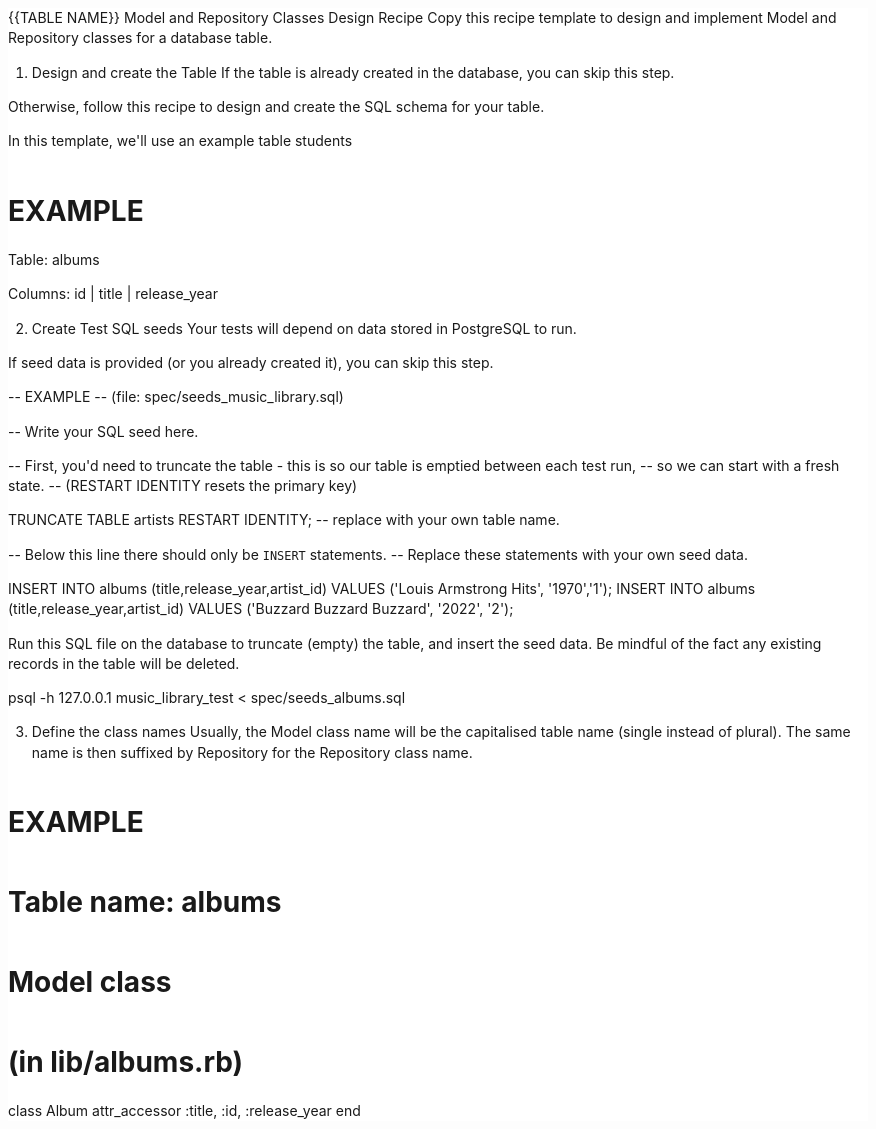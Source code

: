 {{TABLE NAME}} Model and Repository Classes Design Recipe
Copy this recipe template to design and implement Model and Repository classes for a database table.

1. Design and create the Table
If the table is already created in the database, you can skip this step.

Otherwise, follow this recipe to design and create the SQL schema for your table.

In this template, we'll use an example table students

# EXAMPLE

Table: albums

Columns:
id | title | release_year

2. Create Test SQL seeds
Your tests will depend on data stored in PostgreSQL to run.

If seed data is provided (or you already created it), you can skip this step.

-- EXAMPLE
-- (file: spec/seeds_music_library.sql)

-- Write your SQL seed here. 

-- First, you'd need to truncate the table - this is so our table is emptied between each test run,
-- so we can start with a fresh state.
-- (RESTART IDENTITY resets the primary key)

TRUNCATE TABLE artists RESTART IDENTITY; -- replace with your own table name.

-- Below this line there should only be `INSERT` statements.
-- Replace these statements with your own seed data.

INSERT INTO albums (title,release_year,artist_id) VALUES ('Louis Armstrong Hits', '1970','1');
INSERT INTO albums (title,release_year,artist_id) VALUES ('Buzzard Buzzard Buzzard', '2022', '2');


Run this SQL file on the database to truncate (empty) the table, and insert the seed data. Be mindful of the fact any existing records in the table will be deleted.

psql -h 127.0.0.1 music_library_test < spec/seeds_albums.sql


3. Define the class names
Usually, the Model class name will be the capitalised table name (single instead of plural). The same name is then suffixed by Repository for the Repository class name.

# EXAMPLE
# Table name: albums

# Model class
# (in lib/albums.rb)
class Album
attr_accessor :title, :id, :release_year
end
